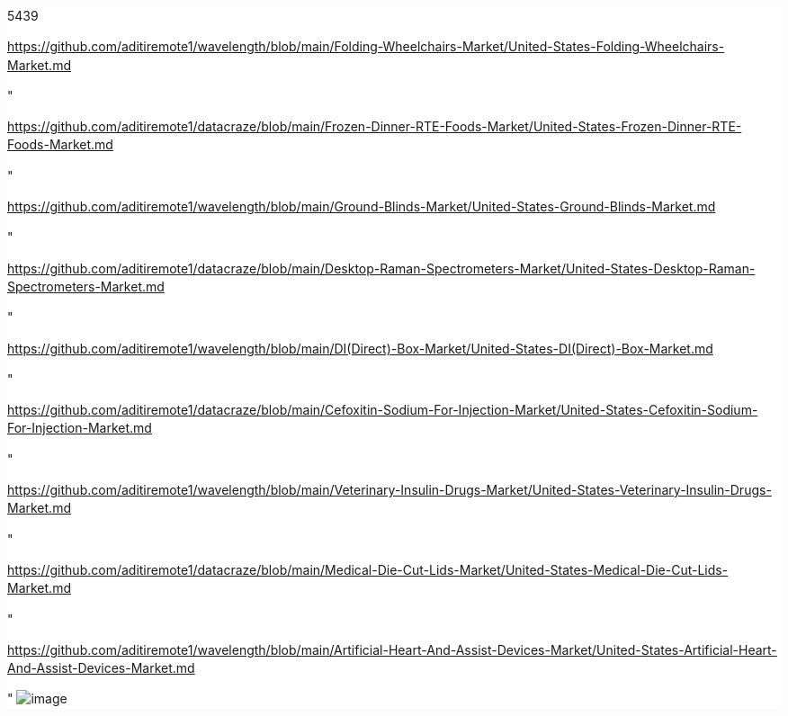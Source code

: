5439</p><p><a href="https://github.com/aditiremote1/wavelength/blob/main/Folding-Wheelchairs-Market/United-States-Folding-Wheelchairs-Market.md">https://github.com/aditiremote1/wavelength/blob/main/Folding-Wheelchairs-Market/United-States-Folding-Wheelchairs-Market.md</a></p>"<p><a href="https://github.com/aditiremote1/datacraze/blob/main/Frozen-Dinner-RTE-Foods-Market/United-States-Frozen-Dinner-RTE-Foods-Market.md">https://github.com/aditiremote1/datacraze/blob/main/Frozen-Dinner-RTE-Foods-Market/United-States-Frozen-Dinner-RTE-Foods-Market.md</a></p>"<p><a href="https://github.com/aditiremote1/wavelength/blob/main/Ground-Blinds-Market/United-States-Ground-Blinds-Market.md">https://github.com/aditiremote1/wavelength/blob/main/Ground-Blinds-Market/United-States-Ground-Blinds-Market.md</a></p>"<p><a href="https://github.com/aditiremote1/datacraze/blob/main/Desktop-Raman-Spectrometers-Market/United-States-Desktop-Raman-Spectrometers-Market.md">https://github.com/aditiremote1/datacraze/blob/main/Desktop-Raman-Spectrometers-Market/United-States-Desktop-Raman-Spectrometers-Market.md</a></p>"<p><a href="https://github.com/aditiremote1/wavelength/blob/main/DI(Direct)-Box-Market/United-States-DI(Direct)-Box-Market.md">https://github.com/aditiremote1/wavelength/blob/main/DI(Direct)-Box-Market/United-States-DI(Direct)-Box-Market.md</a></p>"<p><a href="https://github.com/aditiremote1/datacraze/blob/main/Cefoxitin-Sodium-For-Injection-Market/United-States-Cefoxitin-Sodium-For-Injection-Market.md">https://github.com/aditiremote1/datacraze/blob/main/Cefoxitin-Sodium-For-Injection-Market/United-States-Cefoxitin-Sodium-For-Injection-Market.md</a></p>"<p><a href="https://github.com/aditiremote1/wavelength/blob/main/Veterinary-Insulin-Drugs-Market/United-States-Veterinary-Insulin-Drugs-Market.md">https://github.com/aditiremote1/wavelength/blob/main/Veterinary-Insulin-Drugs-Market/United-States-Veterinary-Insulin-Drugs-Market.md</a></p>"<p><a href="https://github.com/aditiremote1/datacraze/blob/main/Medical-Die-Cut-Lids-Market/United-States-Medical-Die-Cut-Lids-Market.md">https://github.com/aditiremote1/datacraze/blob/main/Medical-Die-Cut-Lids-Market/United-States-Medical-Die-Cut-Lids-Market.md</a></p>"<p><a href="https://github.com/aditiremote1/wavelength/blob/main/Artificial-Heart-And-Assist-Devices-Market/United-States-Artificial-Heart-And-Assist-Devices-Market.md">https://github.com/aditiremote1/wavelength/blob/main/Artificial-Heart-And-Assist-Devices-Market/United-States-Artificial-Heart-And-Assist-Devices-Market.md</a></p>"
![image](https://github.com/user-attachments/assets/d5b7a819-9fe5-4617-be23-4de1e1130946)
